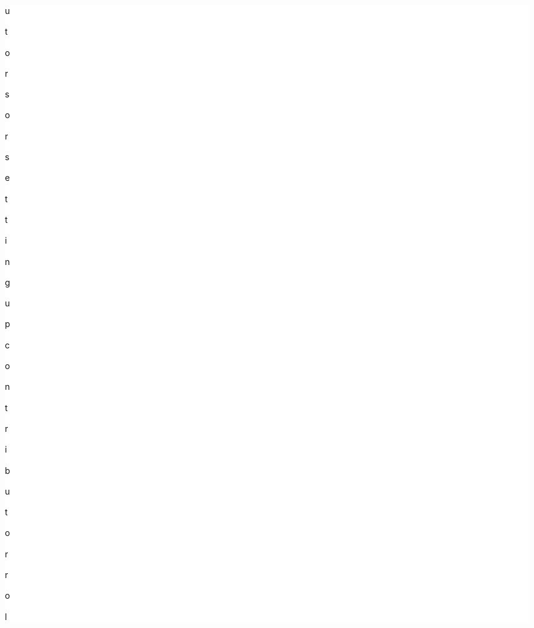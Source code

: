 u

t

o

r

s

 

o

r

 

s

e

t

t

i

n

g

 

u

p

 

c

o

n

t

r

i

b

u

t

o

r

 

r

o

l
